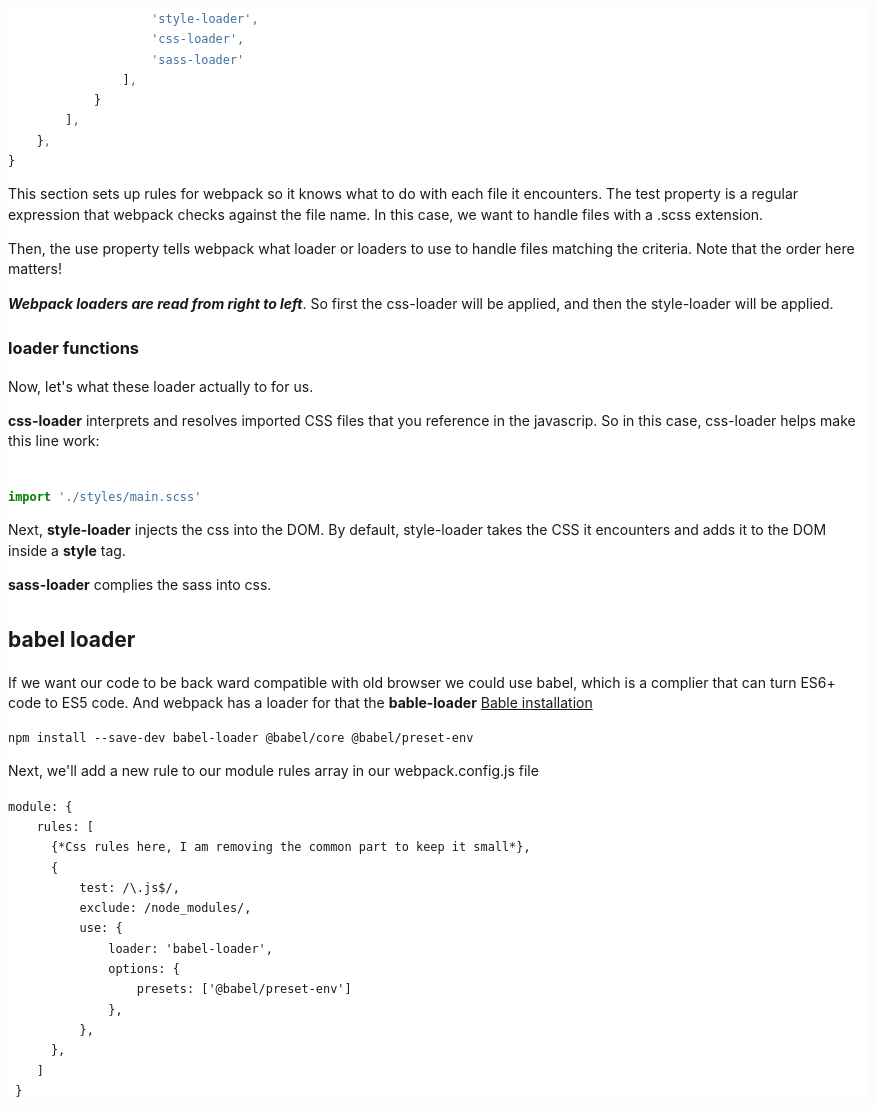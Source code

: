 ```js
                    'style-loader',
                    'css-loader',
                    'sass-loader'
                ],
            }
        ],
    },
}
```

This section sets up rules for webpack so it knows what to do with each file it encounters. The test property is a regular expression that webpack checks against the file name. In this case, we want to handle files with a .scss extension.

Then, the use property tells webpack what loader or loaders to use to handle files matching the criteria. Note that the order here matters!

***Webpack loaders are read from right to left***. So first the css-loader will be applied, and then the style-loader will be applied.


### loader functions

Now, let's what these loader actually to for us.

**css-loader** interprets and resolves imported CSS files that you reference in the javascrip. So in this case, css-loader helps make this line work:

```js

import './styles/main.scss'

```

Next, **style-loader** injects the css into the DOM. By default, style-loader takes the CSS it encounters and adds it to the DOM inside a **style** tag.

**sass-loader** complies the sass into css.


## babel loader

If we want our code to be back ward compatible with old browser we could use babel, which is a complier that can turn ES6+ code to ES5 code. And webpack has a loader for that the **bable-loader** [Bable installation](https://babeljs.io/setup#installation)

```
npm install --save-dev babel-loader @babel/core @babel/preset-env
```

Next, we'll add a new rule to our module rules array in our webpack.config.js file

```
module: {
    rules: [
      {*Css rules here, I am removing the common part to keep it small*},
      {
          test: /\.js$/,
          exclude: /node_modules/,
          use: {
              loader: 'babel-loader',
              options: {
                  presets: ['@babel/preset-env']
              },
          },
      },
    ]
 }

```